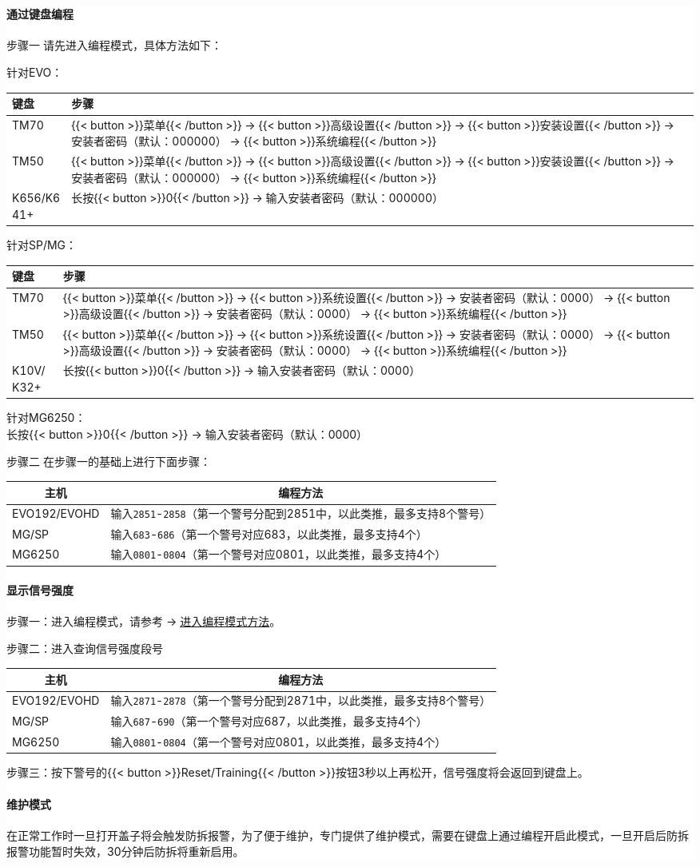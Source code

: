 #### 通过键盘编程

步骤一 请先进入编程模式，具体方法如下：

针对EVO：

|键盘|步骤|
|:------|:------|
| TM70 | {{< button >}}菜单{{< /button >}} → {{< button >}}高级设置{{< /button >}} → {{< button >}}安装设置{{< /button >}} → 安装者密码（默认：000000） → {{< button >}}系统编程{{< /button >}} |
| TM50 | {{< button >}}菜单{{< /button >}} → {{< button >}}高级设置{{< /button >}} → {{< button >}}安装设置{{< /button >}} → 安装者密码（默认：000000） → {{< button >}}系统编程{{< /button >}} |
| K656/K641+ | 长按{{< button >}}0{{< /button >}} → 输入安装者密码（默认：000000） |

针对SP/MG：

|键盘|步骤|
|:------|:------|
| TM70 | {{< button >}}菜单{{< /button >}} → {{< button >}}系统设置{{< /button >}} → 安装者密码（默认：0000） → {{< button >}}高级设置{{< /button >}} → 安装者密码（默认：0000） → {{< button >}}系统编程{{< /button >}} |
| TM50 | {{< button >}}菜单{{< /button >}} → {{< button >}}系统设置{{< /button >}} → 安装者密码（默认：0000） → {{< button >}}高级设置{{< /button >}} → 安装者密码（默认：0000） → {{< button >}}系统编程{{< /button >}} |
| K10V/K32+ | 长按{{< button >}}0{{< /button >}} → 输入安装者密码（默认：0000） |

针对MG6250：  
长按{{< button >}}0{{< /button >}} → 输入安装者密码（默认：0000）

步骤二 在步骤一的基础上进行下面步骤：

| 主机 | 编程方法 |
|---|---|
| EVO192/EVOHD | 输入`2851`-`2858`（第一个警号分配到2851中，以此类推，最多支持8个警号） |
| MG/SP | 输入`683`-`686`（第一个警号对应683，以此类推，最多支持4个） |
| MG6250 | 输入`0801`-`0804`（第一个警号对应0801，以此类推，最多支持4个） |

#### 显示信号强度

步骤一：进入编程模式，请参考 → [进入编程模式方法](#通过键盘编程)。

步骤二：进入查询信号强度段号

| 主机 | 编程方法 |
|---|---|
| EVO192/EVOHD | 输入`2871`-`2878`（第一个警号分配到2871中，以此类推，最多支持8个警号） |
| MG/SP | 输入`687`-`690`（第一个警号对应687，以此类推，最多支持4个） |
| MG6250 | 输入`0801`-`0804`（第一个警号对应0801，以此类推，最多支持4个） |

步骤三：按下警号的{{< button >}}Reset/Training{{< /button >}}按钮3秒以上再松开，信号强度将会返回到键盘上。

#### 维护模式

在正常工作时一旦打开盖子将会触发防拆报警，为了便于维护，专门提供了维护模式，需要在键盘上通过编程开启此模式，一旦开启后防拆报警功能暂时失效，30分钟后防拆将重新启用。
